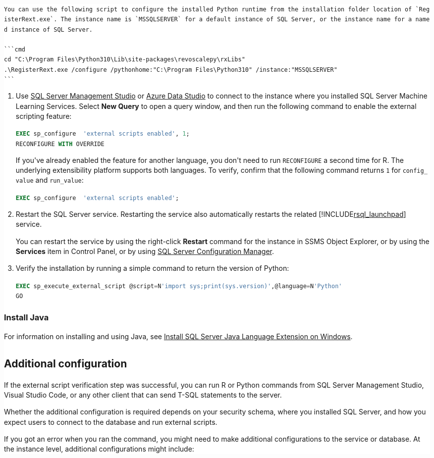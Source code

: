     You can use the following script to configure the installed Python runtime from the installation folder location of `RegisterRext.exe`. The instance name is `MSSQLSERVER` for a default instance of SQL Server, or the instance name for a named instance of SQL Server.
    
    ```cmd
    cd "C:\Program Files\Python310\Lib\site-packages\revoscalepy\rxLibs"
    .\RegisterRext.exe /configure /pythonhome:"C:\Program Files\Python310" /instance:"MSSQLSERVER"
    ```

1. Use [SQL Server Management Studio](../../ssms/download-sql-server-management-studio-ssms.md) or [Azure Data Studio](../../azure-data-studio/what-is-azure-data-studio.md) to connect to the instance where you installed SQL Server Machine Learning Services. Select **New Query** to open a query window, and then run the following command to enable the external scripting feature:

    ```sql
    EXEC sp_configure  'external scripts enabled', 1;
    RECONFIGURE WITH OVERRIDE
    ```

    If you've already enabled the feature for another language, you don't need to run `RECONFIGURE` a second time for R. The underlying extensibility platform supports both languages. To verify, confirm that the following command returns `1` for `config_value` and `run_value`:

    ```sql
    EXEC sp_configure  'external scripts enabled';
    ```

1. Restart the SQL Server service. Restarting the service also automatically restarts the related [!INCLUDE[rsql_launchpad](../../includes/rsql-launchpad-md.md)] service. 

   You can restart the service by using the right-click **Restart** command for the instance in SSMS Object Explorer, or by using the **Services** item in Control Panel, or by using [SQL Server Configuration Manager](../../relational-databases/sql-server-configuration-manager.md).
   
1. Verify the installation by running a simple command to return the version of Python:

    ```sql
    EXEC sp_execute_external_script @script=N'import sys;print(sys.version)',@language=N'Python'
    GO
    ```

### Install Java

For information on installing and using Java, see [Install SQL Server Java Language Extension on Windows](../../language-extensions/install/windows-java.md).

## Additional configuration

If the external script verification step was successful, you can run R or Python commands from SQL Server Management Studio, Visual Studio Code, or any other client that can send T-SQL statements to the server.

Whether the additional configuration is required depends on your security schema, where you installed SQL Server, and how you expect users to connect to the database and run external scripts.

If you got an error when you ran the command, you might need to make additional configurations to the service or database. At the instance level, additional configurations might include:

